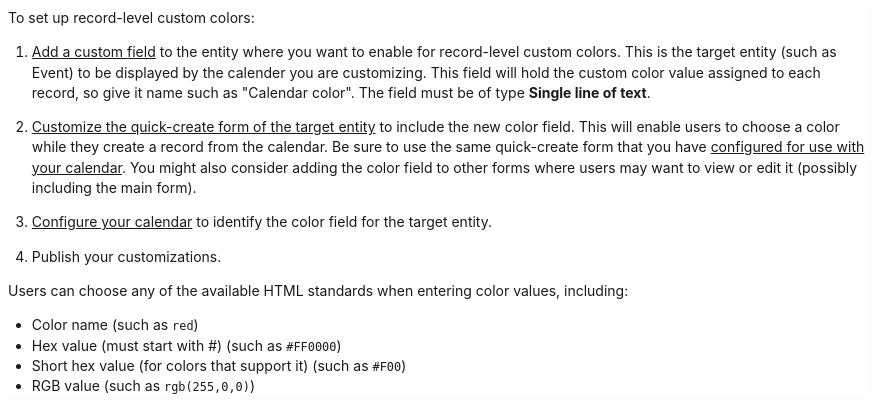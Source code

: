 To set up record-level custom colors:

1. [Add a custom field](https://docs.microsoft.com/en-us/powerapps/maker/common-data-service/create-edit-fields) to the entity where you want to enable for record-level custom colors. This is the target entity (such as Event) to be displayed by the calender you are customizing. This field will hold the custom color value assigned to each record, so give it name such as "Calendar color". The field must be of type **Single line of text**.

1. [Customize the quick-create form of the target entity](https://docs.microsoft.com/en-us/powerapps/maker/model-driven-apps/create-edit-quick-create-forms) to include the new color field. This will enable users to choose a color while they create a record from the calendar. Be sure to use the same quick-create form that you have [configured for use with your calendar](#config-calendar). You might also consider adding the color field to other forms where users may want to view or edit it (possibly including the main form).

1. [Configure your calendar](#config-calendar) to identify the color field for the target entity.

1. Publish your customizations.

Users can choose any of the available HTML standards when entering color values, including:

- Color name (such as `red`)
- Hex value (must start with #) (such as `#FF0000`)
- Short hex value (for colors that support it) (such as `#F00`)
- RGB value (such as `rgb(255,0,0)`)
